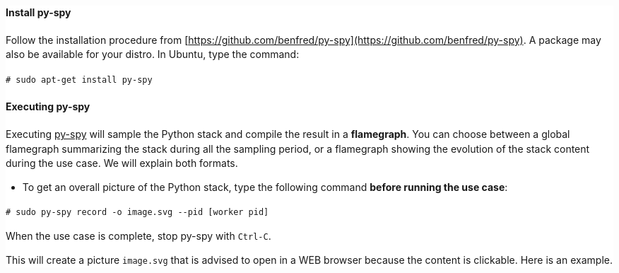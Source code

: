 #### Install py-spy
Follow the installation procedure from [https://github.com/benfred/py-spy](https://github.com/benfred/py-spy). A package may also be available for your distro. In Ubuntu, type the command:
```
# sudo apt-get install py-spy
```

#### Executing py-spy
Executing [py-spy](https://github.com/benfred/py-spy) will sample the Python stack and compile the result in a **flamegraph**. You can choose between a global flamegraph summarizing the stack during all the sampling period, or a flamegraph showing the evolution of the stack content during the use case. We will explain both formats.

- To get an overall picture of the Python stack, type the following command **before running the use case**:
```
# sudo py-spy record -o image.svg --pid [worker pid]
```
When the use case is complete, stop py-spy with `Ctrl-C`.

This will create a picture `image.svg` that is advised to open in a WEB browser because the content is clickable. Here is an example.
